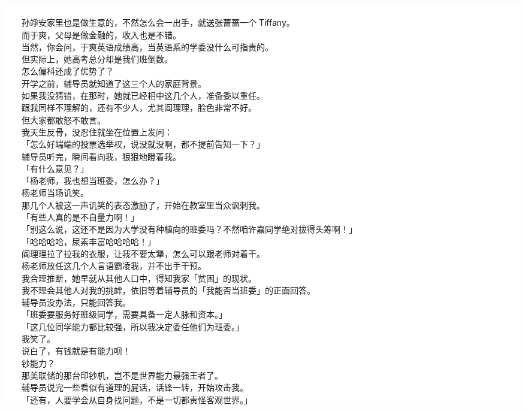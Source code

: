 <br>   
&emsp;&emsp;孙竫安家里也是做生意的，不然怎么会一出手，就送张蔷蔷一个 Tiffany。  
<br>   
&emsp;&emsp;而于爽，父母是做金融的，收入也是不错。  
<br>   
&emsp;&emsp;当然，你会问，于爽英语成绩高，当英语系的学委没什么可指责的。  
<br>   
&emsp;&emsp;但实际上，她高考总分却是我们班倒数。  
<br>   
&emsp;&emsp;怎么偏科还成了优势了？  
<br>   
&emsp;&emsp;开学之前，辅导员就知道了这三个人的家庭背景。  
<br>   
&emsp;&emsp;如果我没猜错，在那时，她就已经相中这几个人，准备委以重任。  
<br>   
&emsp;&emsp;跟我同样不理解的，还有不少人，尤其阎理理，脸色非常不好。  
<br>   
&emsp;&emsp;但大家都敢怒不敢言。  
<br>   
&emsp;&emsp;我天生反骨，没忍住就坐在位置上发问：  
<br>   
&emsp;&emsp;「怎么好端端的投票选举权，说没就没啊，都不提前告知一下？」  
<br>   
&emsp;&emsp;辅导员听完，瞬间看向我，狠狠地瞪着我。  
<br>   
&emsp;&emsp;「有什么意见？」  
<br>   
&emsp;&emsp;「杨老师，我也想当班委，怎么办？」  
<br>   
&emsp;&emsp;杨老师当场讥笑。  
<br>   
&emsp;&emsp;那几个人被这一声讥笑的表态激励了，开始在教室里当众讽刺我。  
<br>   
&emsp;&emsp;「有些人真的是不自量力啊！」  
<br>   
&emsp;&emsp;「别这么说，这还不是因为大学没有种植向的班委吗？不然咱许嘉同学绝对拔得头筹啊！」  
<br>   
&emsp;&emsp;「哈哈哈哈，尿素丰富哈哈哈哈！」  
<br>   
&emsp;&emsp;阎理理拉了拉我的衣服，让我不要太犟，怎么可以跟老师对着干。  
<br>   
&emsp;&emsp;杨老师放任这几个人言语霸凌我，并不出手干预。  
<br>   
&emsp;&emsp;我合理推断，她早就从其他人口中，得知我家「贫困」的现状。  
<br>   
&emsp;&emsp;我不理会其他人对我的挑衅，依旧等着辅导员的「我能否当班委」的正面回答。  
<br>   
&emsp;&emsp;辅导员没办法，只能回答我。  
<br>   
&emsp;&emsp;「班委要服务好班级同学，需要具备一定人脉和资本。」  
<br>   
&emsp;&emsp;「这几位同学能力都比较强，所以我决定委任他们为班委。」  
<br>   
&emsp;&emsp;我笑了。  
<br>   
&emsp;&emsp;说白了，有钱就是有能力呗！  
<br>   
&emsp;&emsp;钞能力？  
<br>   
&emsp;&emsp;那美联储的那台印钞机，岂不是世界能力最强王者了。  
<br>   
&emsp;&emsp;辅导员说完一些看似有道理的屁话，话锋一转，开始攻击我。  
<br>   
&emsp;&emsp;「还有，人要学会从自身找问题，不是一切都责怪客观世界。」  
